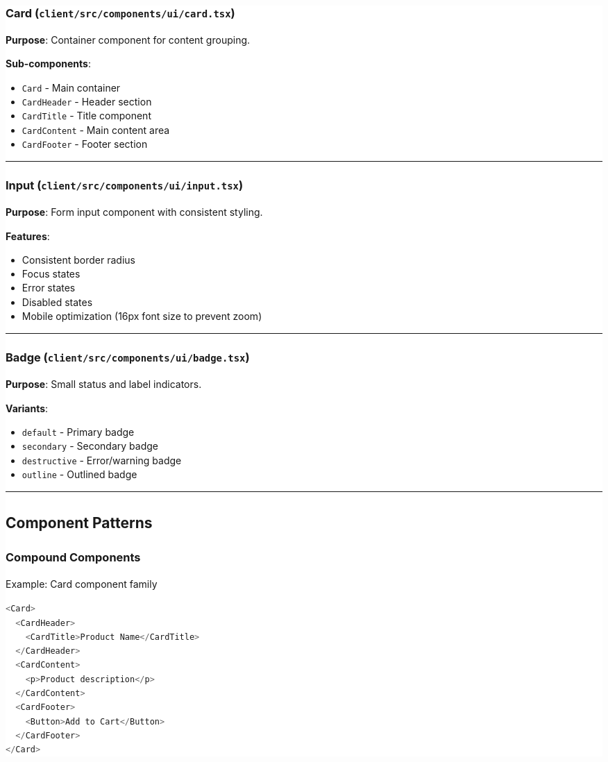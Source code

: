 
### Card (`client/src/components/ui/card.tsx`)

**Purpose**: Container component for content grouping.

**Sub-components**:
- `Card` - Main container
- `CardHeader` - Header section
- `CardTitle` - Title component
- `CardContent` - Main content area
- `CardFooter` - Footer section

---

### Input (`client/src/components/ui/input.tsx`)

**Purpose**: Form input component with consistent styling.

**Features**:
- Consistent border radius
- Focus states
- Error states
- Disabled states
- Mobile optimization (16px font size to prevent zoom)

---

### Badge (`client/src/components/ui/badge.tsx`)

**Purpose**: Small status and label indicators.

**Variants**:
- `default` - Primary badge
- `secondary` - Secondary badge
- `destructive` - Error/warning badge
- `outline` - Outlined badge

---

## Component Patterns

### Compound Components

Example: Card component family
```typescript
<Card>
  <CardHeader>
    <CardTitle>Product Name</CardTitle>
  </CardHeader>
  <CardContent>
    <p>Product description</p>
  </CardContent>
  <CardFooter>
    <Button>Add to Cart</Button>
  </CardFooter>
</Card>
```
